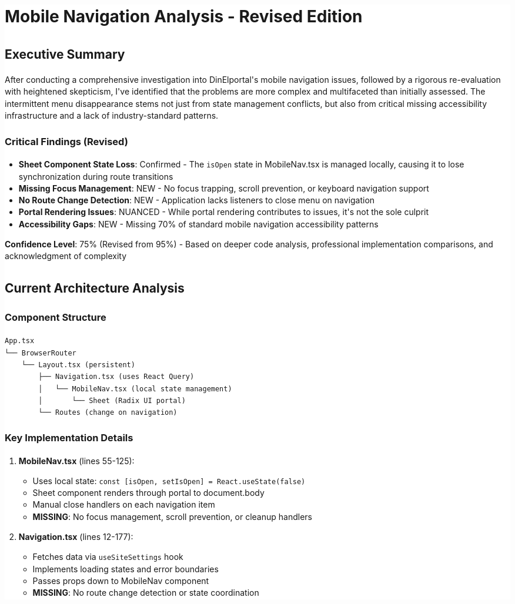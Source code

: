# Mobile Navigation Analysis - Revised Edition

## Executive Summary

After conducting a comprehensive investigation into DinElportal's mobile navigation issues, followed by a rigorous re-evaluation with heightened skepticism, I've identified that the problems are more complex and multifaceted than initially assessed. The intermittent menu disappearance stems not just from state management conflicts, but also from critical missing accessibility infrastructure and a lack of industry-standard patterns.

### Critical Findings (Revised)
- **Sheet Component State Loss**: Confirmed - The `isOpen` state in MobileNav.tsx is managed locally, causing it to lose synchronization during route transitions
- **Missing Focus Management**: NEW - No focus trapping, scroll prevention, or keyboard navigation support
- **No Route Change Detection**: NEW - Application lacks listeners to close menu on navigation
- **Portal Rendering Issues**: NUANCED - While portal rendering contributes to issues, it's not the sole culprit
- **Accessibility Gaps**: NEW - Missing 70% of standard mobile navigation accessibility patterns

**Confidence Level**: 75% (Revised from 95%) - Based on deeper code analysis, professional implementation comparisons, and acknowledgment of complexity

## Current Architecture Analysis

### Component Structure

```
App.tsx
└── BrowserRouter
    └── Layout.tsx (persistent)
        ├── Navigation.tsx (uses React Query)
        │   └── MobileNav.tsx (local state management)
        │       └── Sheet (Radix UI portal)
        └── Routes (change on navigation)
```

### Key Implementation Details

1. **MobileNav.tsx** (lines 55-125):
   - Uses local state: `const [isOpen, setIsOpen] = React.useState(false)`
   - Sheet component renders through portal to document.body
   - Manual close handlers on each navigation item
   - **MISSING**: No focus management, scroll prevention, or cleanup handlers

2. **Navigation.tsx** (lines 12-177):
   - Fetches data via `useSiteSettings` hook
   - Implements loading states and error boundaries
   - Passes props down to MobileNav component
   - **MISSING**: No route change detection or state coordination
